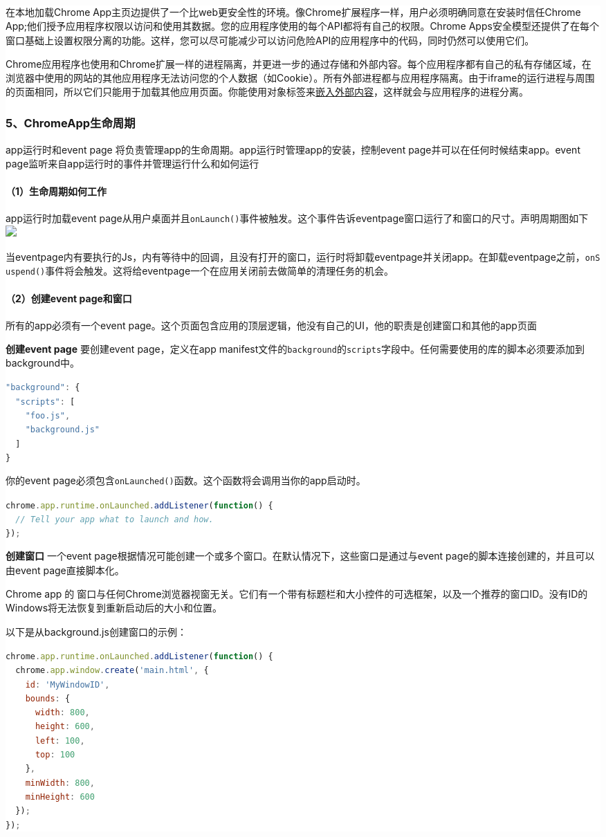 在本地加载Chrome App主页边提供了一个比web更安全性的环境。像Chrome扩展程序一样，用户必须明确同意在安装时信任Chrome App;他们授予应用程序权限以访问和使用其数据。您的应用程序使用的每个API都将有自己的权限。Chrome Apps安全模型还提供了在每个窗口基础上设置权限分离的功能。这样，您可以尽可能减少可以访问危险API的应用程序中的代码，同时仍然可以使用它们。

Chrome应用程序也使用和Chrome扩展一样的进程隔离，并更进一步的通过存储和外部内容。每个应用程序都有自己的私有存储区域，在浏览器中使用的网站的其他应用程序无法访问您的个人数据（如Cookie）。所有外部进程都与应用程序隔离。由于iframe的运行进程与周围的页面相同，所以它们只能用于加载其他应用页面。你能使用对象标签来[嵌入外部内容](https://developers.chrome.com/apps/app_external)，这样就会与应用程序的进程分离。

### 5、ChromeApp生命周期
app运行时和event page 将负责管理app的生命周期。app运行时管理app的安装，控制event page并可以在任何时候结束app。event page监听来自app运行时的事件并管理运行什么和如何运行


#### （1）生命周期如何工作
app运行时加载event page从用户桌面并且`onLaunch()`事件被触发。这个事件告诉eventpage窗口运行了和窗口的尺寸。声明周期图如下
![](/res/C9ReHdKB8an3vCJMK1l_kroO.png)

当eventpage内有要执行的Js，内有等待中的回调，且没有打开的窗口，运行时将卸载eventpage并关闭app。在卸载eventpage之前，`onSuspend()`事件将会触发。这将给eventpage一个在应用关闭前去做简单的清理任务的机会。


#### （2）创建event page和窗口
所有的app必须有一个event page。这个页面包含应用的顶层逻辑，他没有自己的UI，他的职责是创建窗口和其他的app页面

**创建event page**
要创建event page，定义在app manifest文件的`background`的`scripts`字段中。任何需要使用的库的脚本必须要添加到background中。
```js
"background": {
  "scripts": [
    "foo.js",
    "background.js"
  ]
}
```
你的event page必须包含`onLaunched()`函数。这个函数将会调用当你的app启动时。

```js
chrome.app.runtime.onLaunched.addListener(function() {
  // Tell your app what to launch and how.
});
```

**创建窗口**
	一个event page根据情况可能创建一个或多个窗口。在默认情况下，这些窗口是通过与event page的脚本连接创建的，并且可以由event page直接脚本化。

Chrome app 的 窗口与任何Chrome浏览器视窗无关。它们有一个带有标题栏和大小控件的可选框架，以及一个推荐的窗口ID。没有ID的Windows将无法恢复到重新启动后的大小和位置。

以下是从background.js创建窗口的示例：
```js
chrome.app.runtime.onLaunched.addListener(function() {
  chrome.app.window.create('main.html', {
    id: 'MyWindowID',
    bounds: {
      width: 800,
      height: 600,
      left: 100,
      top: 100
    },
    minWidth: 800,
    minHeight: 600
  });
});
```
